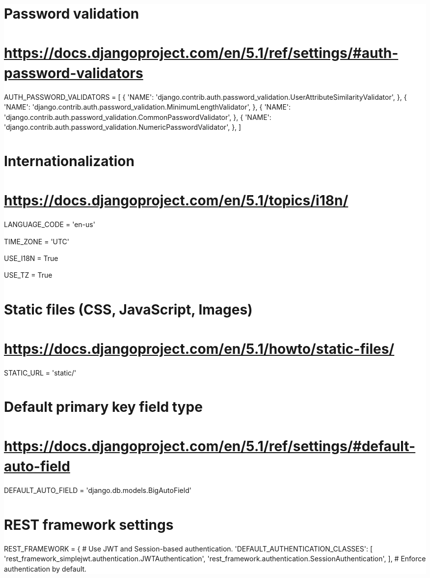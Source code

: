 
# Password validation
# https://docs.djangoproject.com/en/5.1/ref/settings/#auth-password-validators

AUTH_PASSWORD_VALIDATORS = [
    {
        'NAME': 'django.contrib.auth.password_validation.UserAttributeSimilarityValidator',
    },
    {
        'NAME': 'django.contrib.auth.password_validation.MinimumLengthValidator',
    },
    {
        'NAME': 'django.contrib.auth.password_validation.CommonPasswordValidator',
    },
    {
        'NAME': 'django.contrib.auth.password_validation.NumericPasswordValidator',
    },
]


# Internationalization
# https://docs.djangoproject.com/en/5.1/topics/i18n/

LANGUAGE_CODE = 'en-us'

TIME_ZONE = 'UTC'

USE_I18N = True

USE_TZ = True


# Static files (CSS, JavaScript, Images)
# https://docs.djangoproject.com/en/5.1/howto/static-files/

STATIC_URL = 'static/'

# Default primary key field type
# https://docs.djangoproject.com/en/5.1/ref/settings/#default-auto-field

DEFAULT_AUTO_FIELD = 'django.db.models.BigAutoField'

# REST framework settings
REST_FRAMEWORK = {
    # Use JWT and Session-based authentication.
    'DEFAULT_AUTHENTICATION_CLASSES': [
        'rest_framework_simplejwt.authentication.JWTAuthentication',
        'rest_framework.authentication.SessionAuthentication',
    ],
    # Enforce authentication by default.